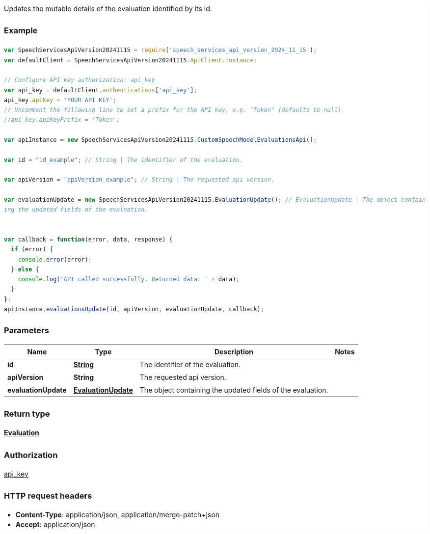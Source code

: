 Updates the mutable details of the evaluation identified by its id.

### Example
```javascript
var SpeechServicesApiVersion20241115 = require('speech_services_api_version_2024_11_15');
var defaultClient = SpeechServicesApiVersion20241115.ApiClient.instance;

// Configure API key authorization: api_key
var api_key = defaultClient.authentications['api_key'];
api_key.apiKey = 'YOUR API KEY';
// Uncomment the following line to set a prefix for the API key, e.g. "Token" (defaults to null)
//api_key.apiKeyPrefix = 'Token';

var apiInstance = new SpeechServicesApiVersion20241115.CustomSpeechModelEvaluationsApi();

var id = "id_example"; // String | The identifier of the evaluation.

var apiVersion = "apiVersion_example"; // String | The requested api version.

var evaluationUpdate = new SpeechServicesApiVersion20241115.EvaluationUpdate(); // EvaluationUpdate | The object containing the updated fields of the evaluation.


var callback = function(error, data, response) {
  if (error) {
    console.error(error);
  } else {
    console.log('API called successfully. Returned data: ' + data);
  }
};
apiInstance.evaluationsUpdate(id, apiVersion, evaluationUpdate, callback);
```

### Parameters

Name | Type | Description  | Notes
------------- | ------------- | ------------- | -------------
 **id** | [**String**](.md)| The identifier of the evaluation. | 
 **apiVersion** | **String**| The requested api version. | 
 **evaluationUpdate** | [**EvaluationUpdate**](EvaluationUpdate.md)| The object containing the updated fields of the evaluation. | 

### Return type

[**Evaluation**](Evaluation.md)

### Authorization

[api_key](../README.md#api_key)

### HTTP request headers

 - **Content-Type**: application/json, application/merge-patch+json
 - **Accept**: application/json

